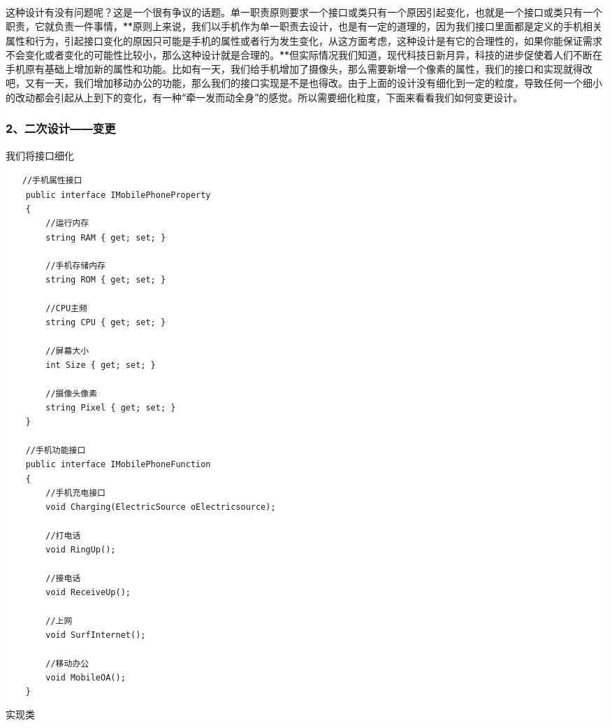 这种设计有没有问题呢？这是一个很有争议的话题。单一职责原则要求一个接口或类只有一个原因引起变化，也就是一个接口或类只有一个职责，它就负责一件事情，**原则上来说，我们以手机作为单一职责去设计，也是有一定的道理的，因为我们接口里面都是定义的手机相关属性和行为，引起接口变化的原因只可能是手机的属性或者行为发生变化，从这方面考虑，这种设计是有它的合理性的，如果你能保证需求不会变化或者变化的可能性比较小，那么这种设计就是合理的。**但实际情况我们知道，现代科技日新月异，科技的进步促使着人们不断在手机原有基础上增加新的属性和功能。比如有一天，我们给手机增加了摄像头，那么需要新增一个像素的属性，我们的接口和实现就得改吧，又有一天，我们增加移动办公的功能，那么我们的接口实现是不是也得改。由于上面的设计没有细化到一定的粒度，导致任何一个细小的改动都会引起从上到下的变化，有一种“牵一发而动全身”的感觉。所以需要细化粒度，下面来看看我们如何变更设计。

### 2、二次设计——变更

我们将接口细化

```
　　//手机属性接口
    public interface IMobilePhoneProperty
    {
        //运行内存
        string RAM { get; set; }

        //手机存储内存
        string ROM { get; set; }

        //CPU主频
        string CPU { get; set; }

        //屏幕大小
        int Size { get; set; }

        //摄像头像素
        string Pixel { get; set; }
    }

    //手机功能接口
    public interface IMobilePhoneFunction
    {
        //手机充电接口
        void Charging(ElectricSource oElectricsource);

        //打电话
        void RingUp();

        //接电话
        void ReceiveUp();

        //上网
        void SurfInternet();

        //移动办公
        void MobileOA();
    }

```

实现类
